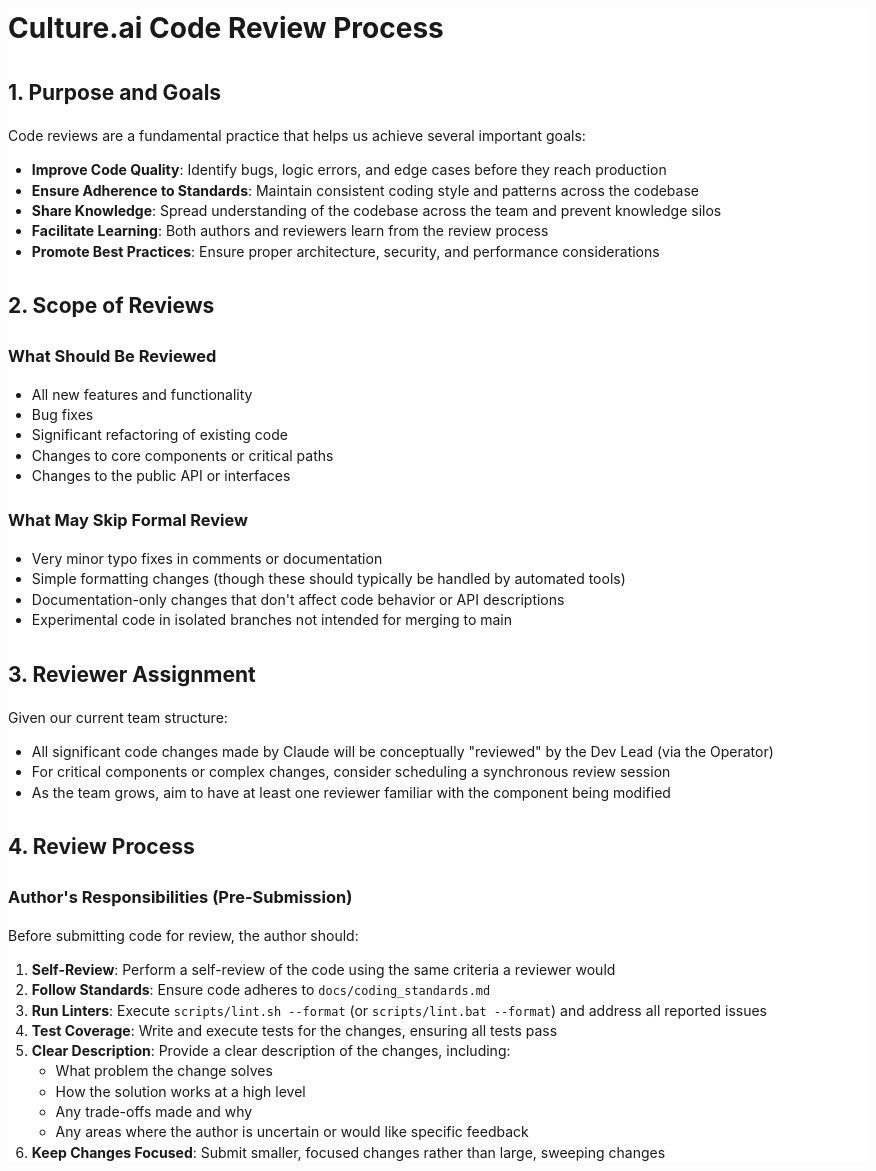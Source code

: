 # Culture.ai Code Review Process

## 1. Purpose and Goals

Code reviews are a fundamental practice that helps us achieve several important goals:

- **Improve Code Quality**: Identify bugs, logic errors, and edge cases before they reach production
- **Ensure Adherence to Standards**: Maintain consistent coding style and patterns across the codebase
- **Share Knowledge**: Spread understanding of the codebase across the team and prevent knowledge silos
- **Facilitate Learning**: Both authors and reviewers learn from the review process
- **Promote Best Practices**: Ensure proper architecture, security, and performance considerations

## 2. Scope of Reviews

### What Should Be Reviewed

- All new features and functionality
- Bug fixes
- Significant refactoring of existing code
- Changes to core components or critical paths
- Changes to the public API or interfaces

### What May Skip Formal Review

- Very minor typo fixes in comments or documentation
- Simple formatting changes (though these should typically be handled by automated tools)
- Documentation-only changes that don't affect code behavior or API descriptions
- Experimental code in isolated branches not intended for merging to main

## 3. Reviewer Assignment

Given our current team structure:

- All significant code changes made by Claude will be conceptually "reviewed" by the Dev Lead (via the Operator)
- For critical components or complex changes, consider scheduling a synchronous review session
- As the team grows, aim to have at least one reviewer familiar with the component being modified

## 4. Review Process

### Author's Responsibilities (Pre-Submission)

Before submitting code for review, the author should:

1. **Self-Review**: Perform a self-review of the code using the same criteria a reviewer would
2. **Follow Standards**: Ensure code adheres to `docs/coding_standards.md`
3. **Run Linters**: Execute `scripts/lint.sh --format` (or `scripts/lint.bat --format`) and address all reported issues
4. **Test Coverage**: Write and execute tests for the changes, ensuring all tests pass
5. **Clear Description**: Provide a clear description of the changes, including:
   - What problem the change solves
   - How the solution works at a high level
   - Any trade-offs made and why
   - Any areas where the author is uncertain or would like specific feedback
6. **Keep Changes Focused**: Submit smaller, focused changes rather than large, sweeping changes
